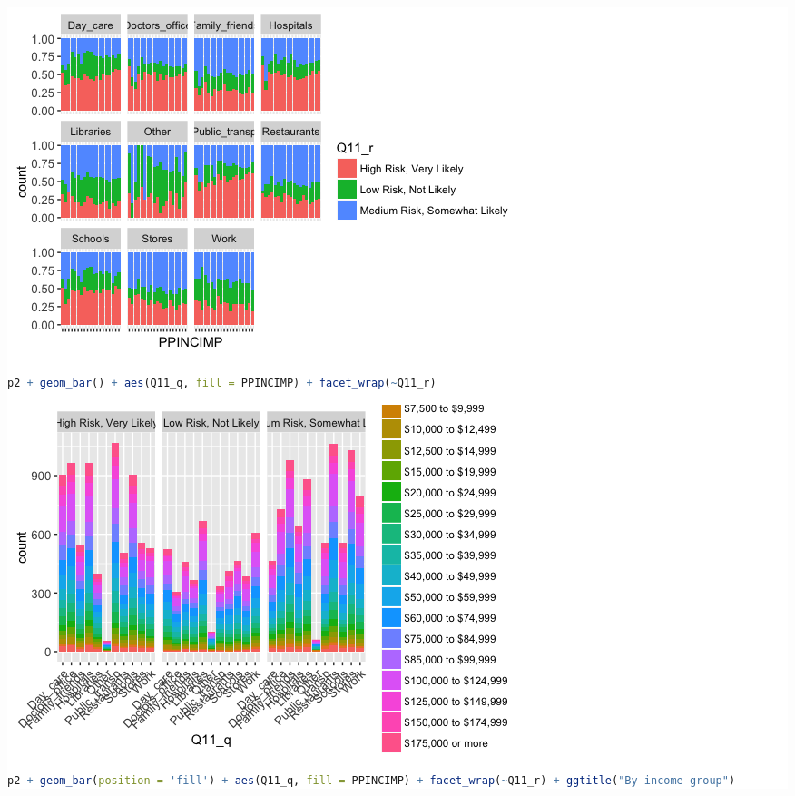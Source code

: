 ![](behavior-pt2_files/figure-html/q11-plot-1b-22.png)

```r
p2 + geom_bar() + aes(Q11_q, fill = PPINCIMP) + facet_wrap(~Q11_r)
```

![](behavior-pt2_files/figure-html/q11-plot-1b-23.png)

```r
p2 + geom_bar(position = 'fill') + aes(Q11_q, fill = PPINCIMP) + facet_wrap(~Q11_r) + ggtitle("By income group")
```
